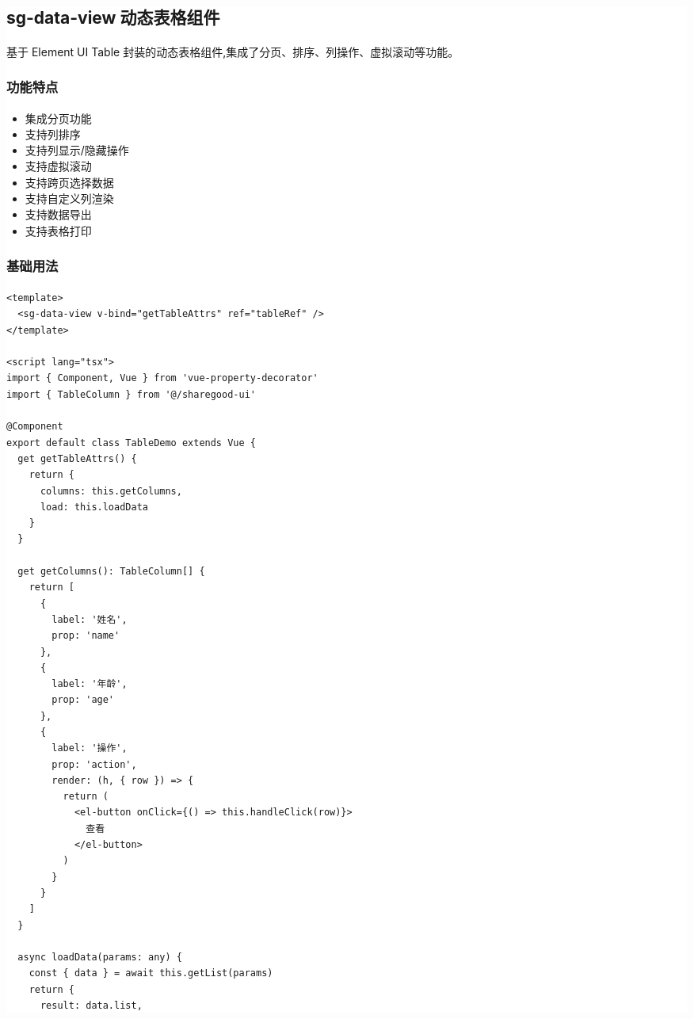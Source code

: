 ## sg-data-view 动态表格组件

基于 Element UI Table 封装的动态表格组件,集成了分页、排序、列操作、虚拟滚动等功能。

### 功能特点

- 集成分页功能
- 支持列排序
- 支持列显示/隐藏操作
- 支持虚拟滚动
- 支持跨页选择数据
- 支持自定义列渲染
- 支持数据导出
- 支持表格打印

### 基础用法

```vue
<template>
  <sg-data-view v-bind="getTableAttrs" ref="tableRef" />
</template>

<script lang="tsx">
import { Component, Vue } from 'vue-property-decorator'
import { TableColumn } from '@/sharegood-ui'

@Component
export default class TableDemo extends Vue {
  get getTableAttrs() {
    return {
      columns: this.getColumns,
      load: this.loadData
    }
  }

  get getColumns(): TableColumn[] {
    return [
      {
        label: '姓名',
        prop: 'name'
      },
      {
        label: '年龄',
        prop: 'age'
      },
      {
        label: '操作',
        prop: 'action',
        render: (h, { row }) => {
          return (
            <el-button onClick={() => this.handleClick(row)}>
              查看
            </el-button>
          )
        }
      }
    ]
  }

  async loadData(params: any) {
    const { data } = await this.getList(params)
    return {
      result: data.list,
```